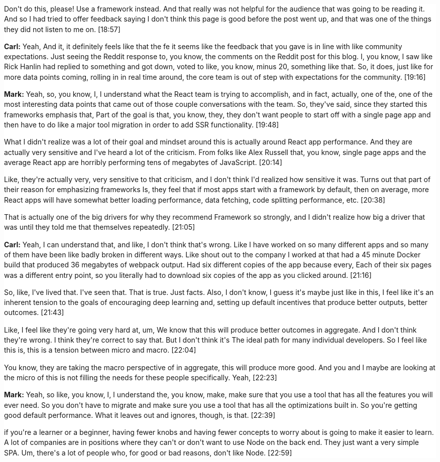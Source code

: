 Don't do this, please! Use a framework instead. And that really was not helpful for the audience that was going to be reading it. And so I had tried to offer feedback saying I don't think this page is good before the post went up, and that was one of the things they did not listen to me on. [18:57]

**Carl:** Yeah, And it, it definitely feels like that the fe it seems like the feedback that you gave is in line with like community expectations. Just seeing the Reddit response to, you know, the comments on the Reddit post for this blog. I, you know, I saw like Rick Hanlin had replied to something and got down, voted to like, you know, minus 20, something like that. So, it does, just like for more data points coming, rolling in in real time around, the core team is out of step with expectations for the community. [19:16]

**Mark:** Yeah, so, you know, I, I understand what the React team is trying to accomplish, and in fact, actually, one of the, one of the most interesting data points that came out of those couple conversations with the team. So, they've said, since they started this frameworks emphasis that, Part of the goal is that, you know, they, they don't want people to start off with a single page app and then have to do like a major tool migration in order to add SSR functionality. [19:48]

What I didn't realize was a lot of their goal and mindset around this is actually around React app performance. And they are actually very sensitive and I've heard a lot of the criticism. From folks like Alex Russell that, you know, single page apps and the average React app are horribly performing tens of megabytes of JavaScript. [20:14]

Like, they're actually very, very sensitive to that criticism, and I don't think I'd realized how sensitive it was. Turns out that part of their reason for emphasizing frameworks Is, they feel that if most apps start with a framework by default, then on average, more React apps will have somewhat better loading performance, data fetching, code splitting performance, etc. [20:38]

That is actually one of the big drivers for why they recommend Framework so strongly, and I didn't realize how big a driver that was until they told me that themselves repeatedly. [21:05]

**Carl:** Yeah, I can understand that, and like, I don't think that's wrong. Like I have worked on so many different apps and so many of them have been like badly broken in different ways. Like shout out to the company I worked at that had a 45 minute Docker build that produced 36 megabytes of webpack output. Had six different copies of the app because every, Each of their six pages was a different entry point, so you literally had to download six copies of the app as you clicked around. [21:16]

So, like, I've lived that. I've seen that. That is true. Just facts. Also, I don't know, I guess it's maybe just like in this, I feel like it's an inherent tension to the goals of encouraging deep learning and, setting up default incentives that produce better outputs, better outcomes. [21:43]

Like, I feel like they're going very hard at, um, We know that this will produce better outcomes in aggregate. And I don't think they're wrong. I think they're correct to say that. But I don't think it's The ideal path for many individual developers. So I feel like this is, this is a tension between micro and macro. [22:04]

You know, they are taking the macro perspective of in aggregate, this will produce more good. And you and I maybe are looking at the micro of this is not filling the needs for these people specifically. Yeah, [22:23]

**Mark:** Yeah, so like, you know, I, I understand the, you know, make, make sure that you use a tool that has all the features you will ever need. So you don't have to migrate and make sure you use a tool that has all the optimizations built in. So you're getting good default performance. What it leaves out and ignores, though, is that. [22:39]

if you're a learner or a beginner, having fewer knobs and having fewer concepts to worry about is going to make it easier to learn. A lot of companies are in positions where they can't or don't want to use Node on the back end. They just want a very simple SPA. Um, there's a lot of people who, for good or bad reasons, don't like Node. [22:59]
